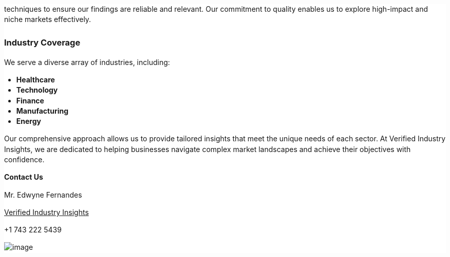 techniques to ensure our findings are reliable and relevant. Our commitment to quality enables us to explore high-impact and niche markets effectively.</p><h3>Industry Coverage</h3><p>We serve a diverse array of industries, including:</p><ul><li><strong>Healthcare</strong></li><li><strong>Technology</strong></li><li><strong>Finance</strong></li><li><strong>Manufacturing</strong></li><li><strong>Energy</strong></li></ul><p>Our comprehensive approach allows us to provide tailored insights that meet the unique needs of each sector. At Verified Industry Insights, we are dedicated to helping businesses navigate complex market landscapes and achieve their objectives with confidence.</p><p><strong>Contact Us</strong></p><p>Mr. Edwyne Fernandes</p><p><a href="https://www.verifiedindustryinsights.com/">Verified Industry Insights</a></p><p>+1 743 222 5439</p>
![image](https://github.com/user-attachments/assets/d01a9b96-ec0b-44ff-8adf-77d75e1ef95d)
